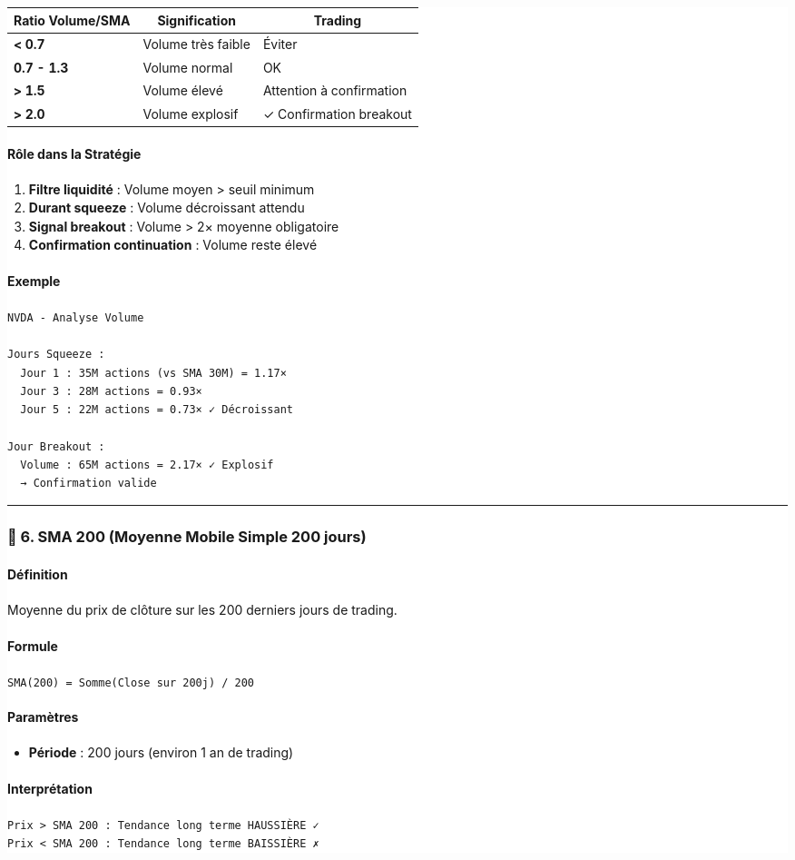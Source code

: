 | Ratio Volume/SMA | Signification | Trading |
|------------------|---------------|---------|
| **< 0.7** | Volume très faible | Éviter |
| **0.7 - 1.3** | Volume normal | OK |
| **> 1.5** | Volume élevé | Attention à confirmation |
| **> 2.0** | Volume explosif | ✓ Confirmation breakout |

#### Rôle dans la Stratégie

1. **Filtre liquidité** : Volume moyen > seuil minimum
2. **Durant squeeze** : Volume décroissant attendu
3. **Signal breakout** : Volume > 2× moyenne obligatoire
4. **Confirmation continuation** : Volume reste élevé

#### Exemple

```
NVDA - Analyse Volume

Jours Squeeze :
  Jour 1 : 35M actions (vs SMA 30M) = 1.17×
  Jour 3 : 28M actions = 0.93×
  Jour 5 : 22M actions = 0.73× ✓ Décroissant
  
Jour Breakout :
  Volume : 65M actions = 2.17× ✓ Explosif
  → Confirmation valide
```

---

### 📐 6. SMA 200 (Moyenne Mobile Simple 200 jours)

#### Définition

Moyenne du prix de clôture sur les 200 derniers jours de trading.

#### Formule

```
SMA(200) = Somme(Close sur 200j) / 200
```

#### Paramètres

- **Période** : 200 jours (environ 1 an de trading)

#### Interprétation

```
Prix > SMA 200 : Tendance long terme HAUSSIÈRE ✓
Prix < SMA 200 : Tendance long terme BAISSIÈRE ✗
```
